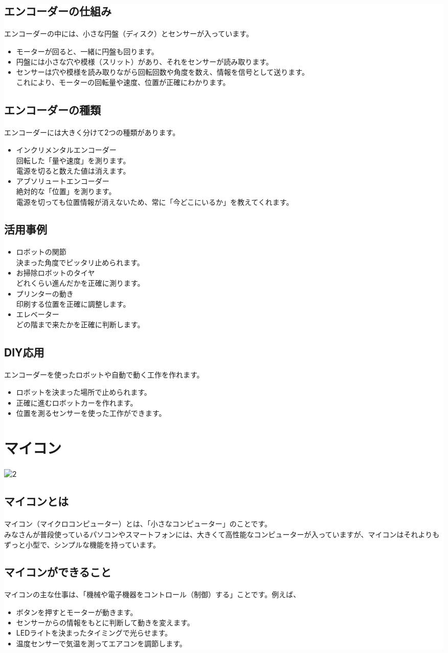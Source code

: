 ## エンコーダーの仕組み
エンコーダーの中には、小さな円盤（ディスク）とセンサーが入っています。

- モーターが回ると、一緒に円盤も回ります。
- 円盤には小さな穴や模様（スリット）があり、それをセンサーが読み取ります。
- センサーは穴や模様を読み取りながら回転回数や角度を数え、情報を信号として送ります。  
  これにより、モーターの回転量や速度、位置が正確にわかります。

## エンコーダーの種類
エンコーダーには大きく分けて2つの種類があります。

- インクリメンタルエンコーダー  
  回転した「量や速度」を測ります。  
  電源を切ると数えた値は消えます。
- アブソリュートエンコーダー  
  絶対的な「位置」を測ります。  
  電源を切っても位置情報が消えないため、常に「今どこにいるか」を教えてくれます。

## 活用事例
- ロボットの関節  
  決まった角度でピッタリ止められます。
- お掃除ロボットのタイヤ  
  どれくらい進んだかを正確に測ります。
- プリンターの動き  
  印刷する位置を正確に調整します。
- エレベーター  
  どの階まで来たかを正確に判断します。

## DIY応用
エンコーダーを使ったロボットや自動で動く工作を作れます。

- ロボットを決まった場所で止められます。
- 正確に進むロボットカーを作れます。
- 位置を測るセンサーを使った工作ができます。

# マイコン
<img src="../images/component/atomlite.webp" alt="2" width="50%" height="50%">

## マイコンとは

マイコン（マイクロコンピューター）とは、「小さなコンピューター」のことです。  
みなさんが普段使っているパソコンやスマートフォンには、大きくて高性能なコンピューターが入っていますが、マイコンはそれよりもずっと小型で、シンプルな機能を持っています。

## マイコンができること
マイコンの主な仕事は、「機械や電子機器をコントロール（制御）する」ことです。例えば、

- ボタンを押すとモーターが動きます。
- センサーからの情報をもとに判断して動きを変えます。
- LEDライトを決まったタイミングで光らせます。
- 温度センサーで気温を測ってエアコンを調節します。

